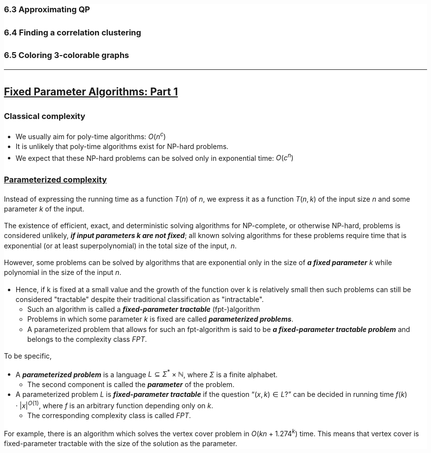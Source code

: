 ### 6.3 Approximating QP

### 6.4 Finding a correlation clustering

### 6.5 Coloring 3-colorable graphs

-----

## [Fixed Parameter Algorithms: Part 1](http://www.cs.bme.hu/~dmarx/papers/marx-warsaw-fpt1)

### Classical complexity

- We usually aim for poly-time algorithms: $O(n^c)$
- It is unlikely that poly-time algorithms exist for NP-hard problems.
- We expect that these NP-hard problems can be solved only in exponential time: $O(c^n)$

### [Parameterized complexity](https://en.wikipedia.org/wiki/Parameterized_complexity)

Instead of expressing the running time as a function $T(n)$ of $n$, we express it as a function $T(n, k)$ of the input size $n$ and some parameter $k$ of the input.

The existence of efficient, exact, and deterministic solving algorithms for NP-complete, or otherwise NP-hard, problems is considered unlikely, _**if input parameters $k$ are not fixed**_; all known solving algorithms for these problems require time that is exponential (or at least superpolynomial) in the total size of the input, $n$.

However, some problems can be solved by algorithms that are exponential only in the size of _**a fixed parameter**_ $k$ while polynomial in the size of the input $n$.

- Hence, if k is fixed at a small value and the growth of the function over k is relatively small then such problems can still be considered "tractable" despite their traditional classification as "intractable".
	- Such an algorithm is called a _**fixed-parameter tractable**_ (fpt-)algorithm
	- Problems in which some parameter $k$ is fixed are called _**parameterized problems**_.
	- A parameterized problem that allows for such an fpt-algorithm is said to be _**a fixed-parameter tractable problem**_ and belongs to the complexity class $FPT$.
	
To be specific,

- A _**parameterized problem**_ is a language $L \subseteq \Sigma^{\ast} \times \mathbb{N}$, where $\Sigma$ is a finite alphabet. 
	- The second component is called the _**parameter**_ of the problem.
- A parameterized problem $L$ is _**fixed-parameter tractable**_ if the question “$(x, k) \in L$?” can be decided in running time $f(k) \cdot \lvert x \rvert^{O(1)}$, where $f$ is an arbitrary function depending only on $k$. 
	- The corresponding complexity class is called $FPT$.
	
For example, there is an algorithm which solves the vertex cover problem in $O(kn + 1.274^k)$ time. This means that vertex cover is fixed-parameter tractable with the size of the solution as the parameter.
